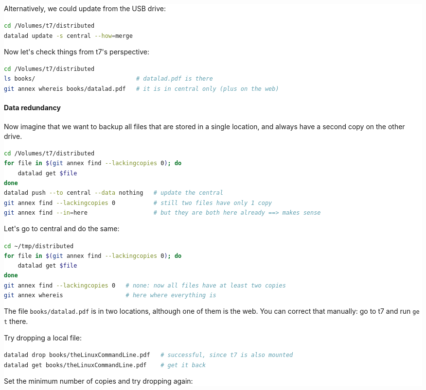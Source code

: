 Alternatively, we could update from the USB drive:

```sh
cd /Volumes/t7/distributed
datalad update -s central --how=merge
```

Now let's check things from t7's perspective:

```sh
cd /Volumes/t7/distributed
ls books/                             # datalad.pdf is there
git annex whereis books/datalad.pdf   # it is in central only (plus on the web)
```

#### Data redundancy

Now imagine that we want to backup all files that are stored in a single location, and always have a second
copy on the other drive.





```sh
cd /Volumes/t7/distributed
for file in $(git annex find --lackingcopies 0); do
    datalad get $file
done
datalad push --to central --data nothing   # update the central
git annex find --lackingcopies 0           # still two files have only 1 copy
git annex find --in=here                   # but they are both here already ==> makes sense
```

Let's go to central and do the same:





```sh
cd ~/tmp/distributed
for file in $(git annex find --lackingcopies 0); do
    datalad get $file
done
git annex find --lackingcopies 0   # none: now all files have at least two copies
git annex whereis                  # here where everything is
```

The file `books/datalad.pdf` is in two locations, although one of them is the web. You can correct that
manually: go to t7 and run `get` there.

Try dropping a local file:

```sh
datalad drop books/theLinuxCommandLine.pdf   # successful, since t7 is also mounted
datalad get books/theLinuxCommandLine.pdf    # get it back
```

Set the minimum number of copies and try dropping again:
